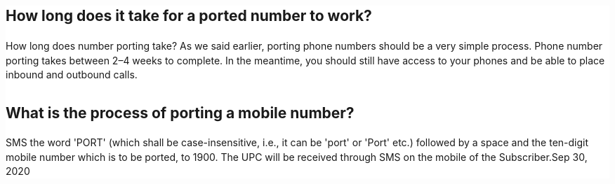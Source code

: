 ## How long does it take for a ported number to work?
How long does number porting take? As we said earlier, porting phone numbers should be a very simple process. Phone number porting takes between 2–4 weeks to complete. In the meantime, you should still have access to your phones and be able to place inbound and outbound calls.

## What is the process of porting a mobile number?
SMS the word 'PORT' (which shall be case-insensitive, i.e., it can be 'port' or 'Port' etc.) followed by a space and the ten-digit mobile number which is to be ported, to 1900. The UPC will be received through SMS on the mobile of the Subscriber.Sep 30, 2020

